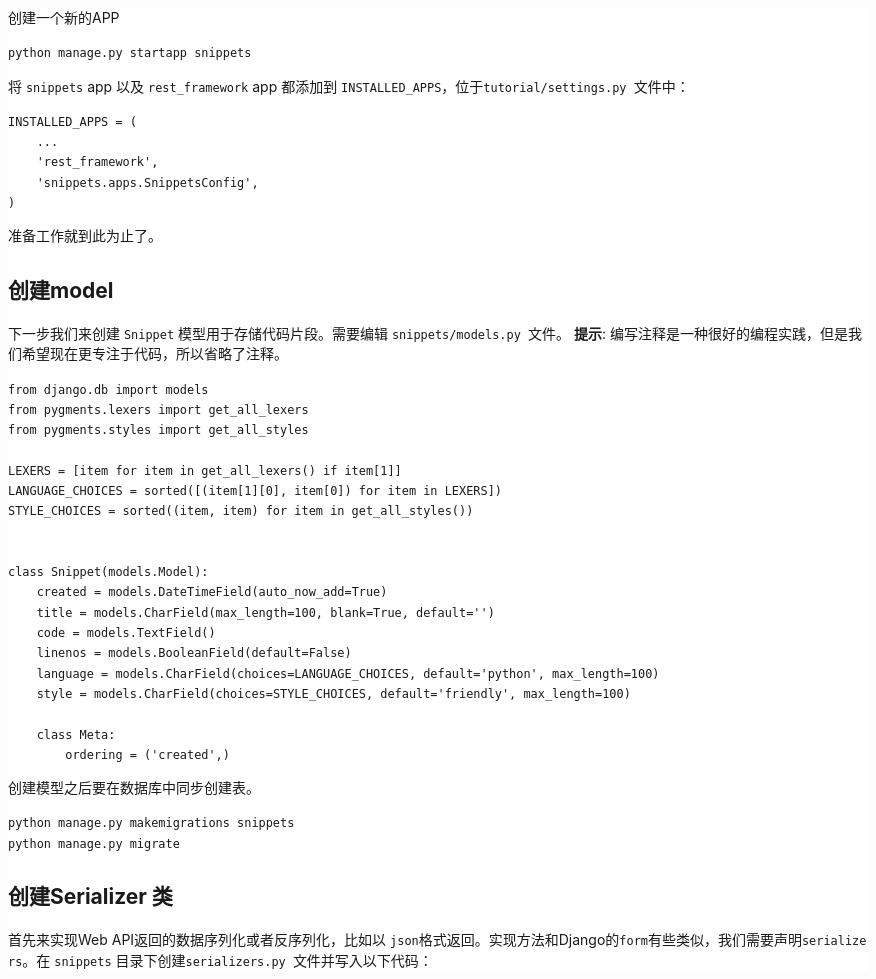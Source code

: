 创建一个新的APP

```
python manage.py startapp snippets
```

将 `snippets` app 以及 `rest_framework` app 都添加到 `INSTALLED_APPS`，位于`tutorial/settings.py `文件中：

```
INSTALLED_APPS = (
    ...
    'rest_framework',
    'snippets.apps.SnippetsConfig',
)
```

准备工作就到此为止了。

## 创建model

下一步我们来创建 `Snippet` 模型用于存储代码片段。需要编辑 `snippets/models.py `文件。 **提示**: 编写注释是一种很好的编程实践，但是我们希望现在更专注于代码，所以省略了注释。 

```
from django.db import models
from pygments.lexers import get_all_lexers
from pygments.styles import get_all_styles

LEXERS = [item for item in get_all_lexers() if item[1]]
LANGUAGE_CHOICES = sorted([(item[1][0], item[0]) for item in LEXERS])
STYLE_CHOICES = sorted((item, item) for item in get_all_styles())


class Snippet(models.Model):
    created = models.DateTimeField(auto_now_add=True)
    title = models.CharField(max_length=100, blank=True, default='')
    code = models.TextField()
    linenos = models.BooleanField(default=False)
    language = models.CharField(choices=LANGUAGE_CHOICES, default='python', max_length=100)
    style = models.CharField(choices=STYLE_CHOICES, default='friendly', max_length=100)

    class Meta:
        ordering = ('created',)
```

创建模型之后要在数据库中同步创建表。

```
python manage.py makemigrations snippets
python manage.py migrate
```

## 创建Serializer 类

首先来实现Web API返回的数据序列化或者反序列化，比如以 `json`格式返回。实现方法和Django的`form`有些类似，我们需要声明`serializers`。在 `snippets` 目录下创建`serializers.py `文件并写入以下代码：
